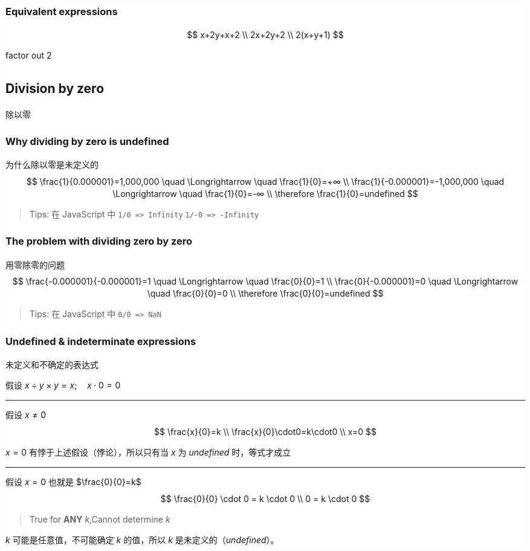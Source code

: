 ### Equivalent expressions

$$
x+2y+x+2 \\
2x+2y+2 \\
2(x+y+1)
$$

factor out 2

## Division by zero

除以零

### Why dividing by zero is undefined

为什么除以零是未定义的
$$
\frac{1}{0.000001}=1,000,000 \quad \Longrightarrow \quad 
\frac{1}{0}=+∞ \\
\frac{1}{-0.000001}=-1,000,000 \quad \Longrightarrow \quad 
\frac{1}{0}=-∞ \\
\therefore \frac{1}{0}=undefined
$$

> Tips: 在 JavaScript 中 `1/0 => Infinity` `1/-0 => -Infinity`

### The problem with dividing zero by zero

用零除零的问题
$$
\frac{-0.000001}{-0.000001}=1 \quad \Longrightarrow \quad \frac{0}{0}=1 \\
\frac{0}{-0.000001}=0 \quad \Longrightarrow \quad \frac{0}{0}=0 \\
\therefore \frac{0}{0}=undefined
$$

> Tips: 在 JavaScript 中 `0/0 => NaN`

### Undefined & indeterminate expressions

未定义和不确定的表达式

假设 $x{\div}y{\times}y=x;\quad x{\cdot}0=0$

---

假设 $x \ne 0$
$$
\frac{x}{0}=k \\
\frac{x}{0}\cdot0=k\cdot0 \\
x=0
$$

$x=0$ 有悖于上述假设（悖论），所以只有当 $x$ 为 $undefined$ 时，等式才成立

---

假设 $x=0$ 也就是 $\frac{0}{0}=k$
$$
\frac{0}{0} \cdot 0 = k \cdot 0 \\
0 = k \cdot 0
$$

> True for **ANY** $k$,Cannot determine $k$

$k$ 可能是任意值，不可能确定 $k$ 的值，所以 $k$ 是未定义的（$undefined$）。